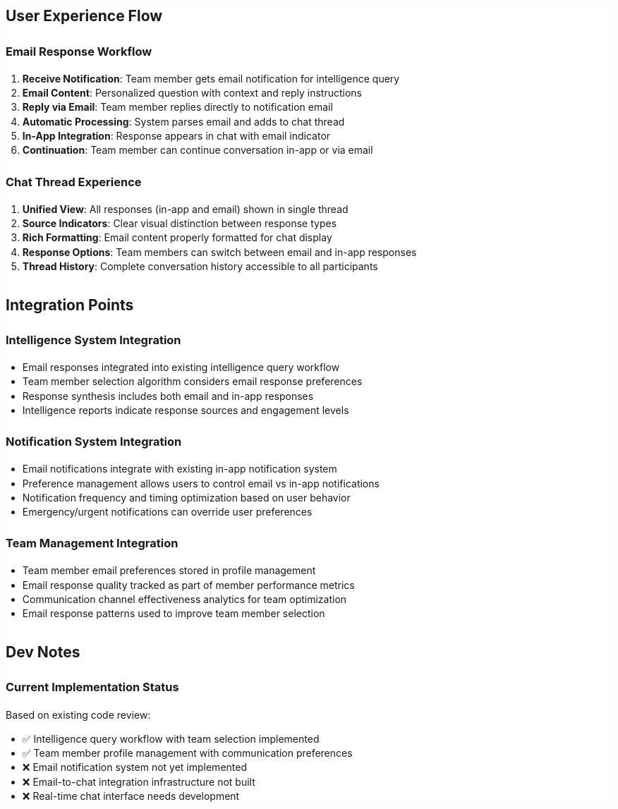 ```yaml
```

## User Experience Flow

### Email Response Workflow
1. **Receive Notification**: Team member gets email notification for intelligence query
2. **Email Content**: Personalized question with context and reply instructions
3. **Reply via Email**: Team member replies directly to notification email
4. **Automatic Processing**: System parses email and adds to chat thread
5. **In-App Integration**: Response appears in chat with email indicator
6. **Continuation**: Team member can continue conversation in-app or via email

### Chat Thread Experience
1. **Unified View**: All responses (in-app and email) shown in single thread
2. **Source Indicators**: Clear visual distinction between response types
3. **Rich Formatting**: Email content properly formatted for chat display
4. **Response Options**: Team members can switch between email and in-app responses
5. **Thread History**: Complete conversation history accessible to all participants

## Integration Points

### Intelligence System Integration
- Email responses integrated into existing intelligence query workflow
- Team member selection algorithm considers email response preferences
- Response synthesis includes both email and in-app responses
- Intelligence reports indicate response sources and engagement levels

### Notification System Integration
- Email notifications integrate with existing in-app notification system
- Preference management allows users to control email vs in-app notifications
- Notification frequency and timing optimization based on user behavior
- Emergency/urgent notifications can override user preferences

### Team Management Integration
- Team member email preferences stored in profile management
- Email response quality tracked as part of member performance metrics
- Communication channel effectiveness analytics for team optimization
- Email response patterns used to improve team member selection

## Dev Notes

### Current Implementation Status
Based on existing code review:
- ✅ Intelligence query workflow with team selection implemented
- ✅ Team member profile management with communication preferences
- ❌ Email notification system not yet implemented
- ❌ Email-to-chat integration infrastructure not built
- ❌ Real-time chat interface needs development
